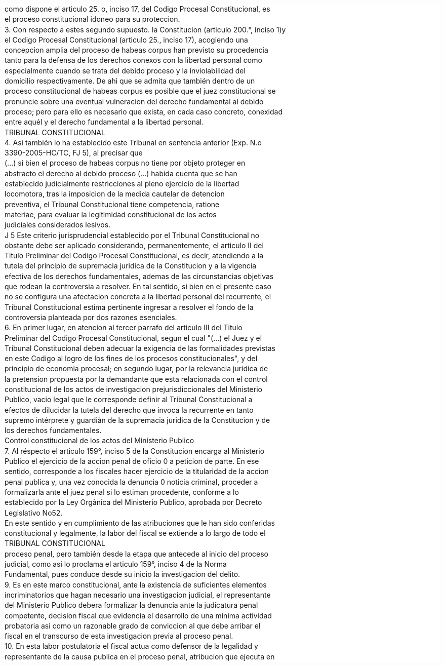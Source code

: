 como dispone el articulo 25. o, inciso 17, del Codigo Procesal Constitucional, es  
el proceso constitucional idoneo para su proteccion.  
3. Con respecto a estes segundo supuesto. la Constitucion (articulo 200.°, inciso 1)y  
el Codigo Procesal Constitucional (articulo 25., inciso 17), acogiendo una  
concepcion amplia del proceso de habeas corpus han previsto su procedencia  
tanto para la defensa de los derechos conexos con la libertad personal como  
especialmente cuando se trata del debido proceso y la inviolabilidad del  
domicilio respectivamente. De ahi que se admita que también dentro de un  
proceso constitucional de habeas corpus es posible que el juez constitucional se  
pronuncie sobre una eventual vulneracion del derecho fundamental al debido  
proceso; pero para ello es necesario que exista, en cada caso concreto, conexidad  
entre aquél y el derecho fundamental a la libertad personal.  
TRIBUNAL CONSTITUCIONAL  
4. Asi también lo ha establecido este Tribunal en sentencia anterior (Exp. N.o  
3390-2005-HC/TC, FJ 5), al precisar que  
(...) si bien el proceso de habeas corpus no tiene por objeto proteger en  
abstracto el derecho al debido proceso (...) habida cuenta que se han  
establecido judicialmente restricciones al pleno ejercicio de la libertad  
locomotora, tras la imposicion de la medida cautelar de detencion  
preventiva, el Tribunal Constitucional tiene competencia, ratione  
materiae, para evaluar la legitimidad constitucional de los actos  
judiciales considerados lesivos.  
J 5 Este criterio jurisprudencial establecido por el Tribunal Constitucional no  
obstante debe ser aplicado considerando, permanentemente, el articulo II del  
Titulo Preliminar del Codigo Procesal Constitucional, es decir, atendiendo a la  
tutela del principio de supremacia juridica de la Constitucion y a la vigencia  
efectiva de los derechos fundamentales, ademas de las circunstancias objetivas  
que rodean la controversia a resolver. En tal sentido, si bien en el presente caso  
no se configura una afectacion concreta a la libertad personal del recurrente, el  
Tribunal Constitucional estima pertinente ingresar a resolver el fondo de la  
controversia planteada por dos razones esenciales.  
6. En primer lugar, en atencion al tercer parrafo del articulo III del Titulo  
Preliminar del Codigo Procesal Constitucional, segun el cual "(...) el Juez y el  
Tribunal Constitucional deben adecuar la exigencia de las formalidades previstas  
en este Codigo al logro de los fines de los procesos constitucionales", y del  
principio de economia procesal; en segundo lugar, por la relevancia juridica de  
la pretension propuesta por la demandante que esta relacionada con el control  
constitucional de los actos de investigacion prejurisdiccionales del Ministerio  
Publico, vacio legal que le corresponde definir al Tribunal Constitucional a  
efectos de dilucidar la tutela del derecho que invoca la recurrente en tanto  
supremo intérprete y guardiàn de la supremacia juridica de la Constitucion y de  
los derechos fundamentales.  
Control constitucional de los actos del Ministerio Publico  
7. Al réspecto el articulo 159°, inciso 5 de la Constitucion encarga al Ministerio  
Publico el ejercicio de la accion penal de oficio 0 a peticion de parte. En ese  
sentido, corresponde a los fiscales hacer ejercicio de la titularidad de la accion  
penal publica y, una vez conocida la denuncia 0 noticia criminal, proceder a  
formalizarla ante el juez penal si lo estiman procedente, conforme a lo  
establecido por la Ley Orgânica del Ministerio Publico, aprobada por Decreto  
Legislativo No52.  
En este sentido y en cumplimiento de las atribuciones que le han sido conferidas  
constitucional y legalmente, la labor del fiscal se extiende a lo largo de todo el  
TRIBUNAL CONSTITUCIONAL  
proceso penal, pero también desde la etapa que antecede al inicio del proceso  
judicial, como asi lo proclama el articulo 159°, inciso 4 de la Norma  
Fundamental, pues conduce desde su inicio la investigacion del delito.  
9. Es en este marco constitucional, ante la existencia de suficientes elementos  
incriminatorios que hagan necesario una investigacion judicial, el representante  
del Ministerio Publico debera formalizar la denuncia ante la judicatura penal  
competente, decision fiscal que evidencia el desarrollo de una minima actividad  
probatoria asi como un razonable grado de conviccion al que debe arribar el  
fiscal en el transcurso de esta investigacion previa al proceso penal.  
10. En esta labor postulatoria el fiscal actua como defensor de la legalidad y  
representante de la causa publica en el proceso penal, atribucion que ejecuta en  